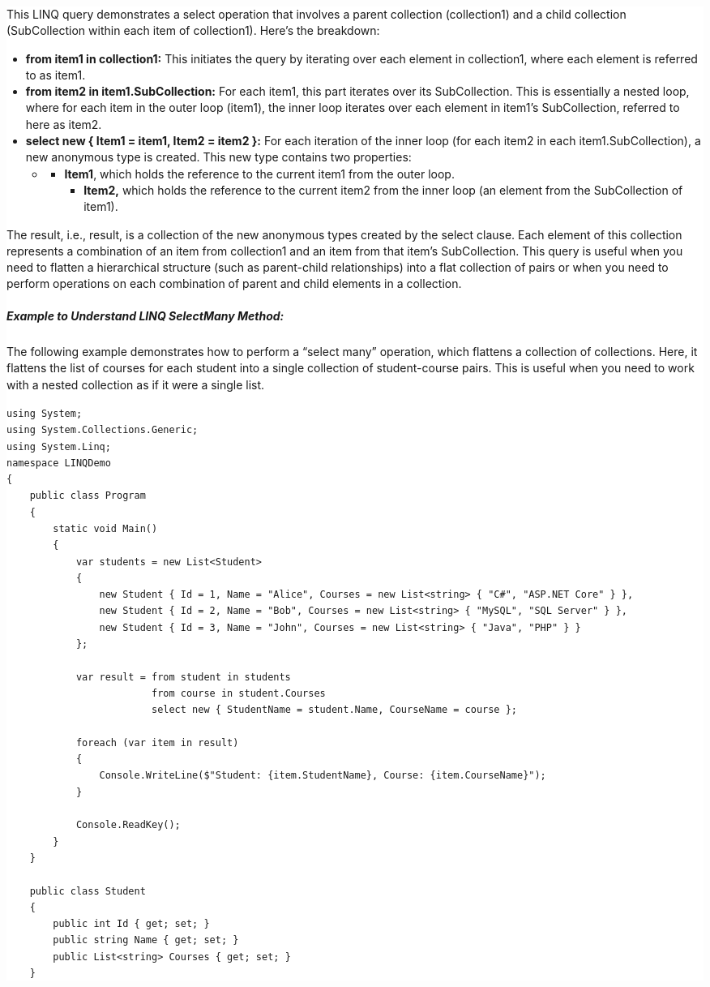 This LINQ query demonstrates a select operation that involves a parent collection (collection1) and a child collection (SubCollection within each item of collection1). Here’s the breakdown:

- **from item1 in collection1:** This initiates the query by iterating over each element in collection1, where each element is referred to as item1.
- **from item2 in item1.SubCollection:** For each item1, this part iterates over its SubCollection. This is essentially a nested loop, where for each item in the outer loop (item1), the inner loop iterates over each element in item1’s SubCollection, referred to here as item2.
- **select new { Item1 = item1, Item2 = item2 }:** For each iteration of the inner loop (for each item2 in each item1.SubCollection), a new anonymous type is created. This new type contains two properties:
    - - **Item1**, which holds the reference to the current item1 from the outer loop.
        - **Item2,** which holds the reference to the current item2 from the inner loop (an element from the SubCollection of item1).

The result, i.e., result, is a collection of the new anonymous types created by the select clause. Each element of this collection represents a combination of an item from collection1 and an item from that item’s SubCollection. This query is useful when you need to flatten a hierarchical structure (such as parent-child relationships) into a flat collection of pairs or when you need to perform operations on each combination of parent and child elements in a collection.

##### **Example to Understand LINQ SelectMany Method:**

The following example demonstrates how to perform a “select many” operation, which flattens a collection of collections. Here, it flattens the list of courses for each student into a single collection of student-course pairs. This is useful when you need to work with a nested collection as if it were a single list.

```
using System;
using System.Collections.Generic;
using System.Linq;
namespace LINQDemo
{
    public class Program
    {
        static void Main()
        {
            var students = new List<Student>
            {
                new Student { Id = 1, Name = "Alice", Courses = new List<string> { "C#", "ASP.NET Core" } },
                new Student { Id = 2, Name = "Bob", Courses = new List<string> { "MySQL", "SQL Server" } },
                new Student { Id = 3, Name = "John", Courses = new List<string> { "Java", "PHP" } }
            };

            var result = from student in students
                         from course in student.Courses
                         select new { StudentName = student.Name, CourseName = course };

            foreach (var item in result)
            {
                Console.WriteLine($"Student: {item.StudentName}, Course: {item.CourseName}");
            }
            
            Console.ReadKey();
        }
    }

    public class Student
    {
        public int Id { get; set; }
        public string Name { get; set; }
        public List<string> Courses { get; set; }
    }
```